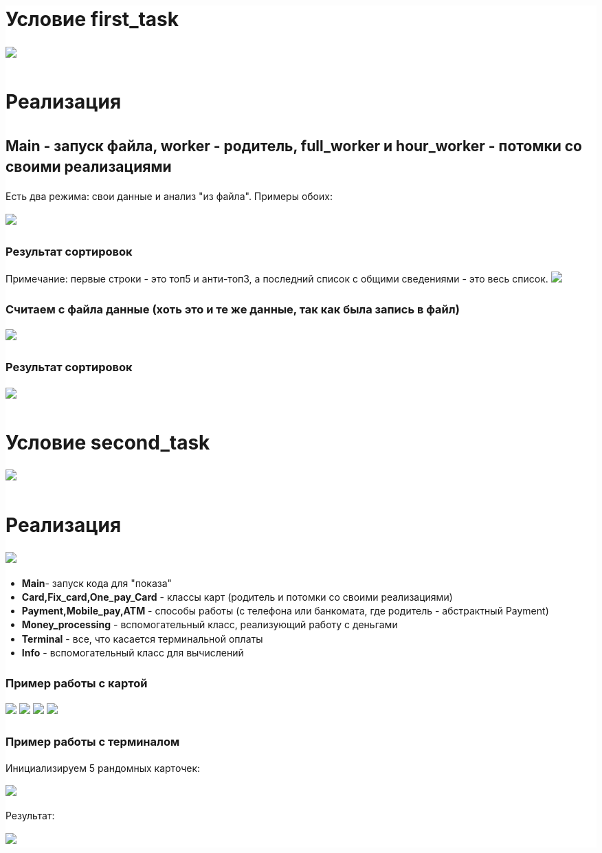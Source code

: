 <h1> Условие first_task </h1>

<img src="https://sun9-31.userapi.com/FXw4GcBuGzbtm7AaKQw_Kcbx2yGyO4B6XKkJzg/e7v70ItwBpk.jpg" width="600">

<h1> Реализация </h1>
<h2> Main - запуск файла, worker - родитель, full_worker и hour_worker - потомки со своими реализациями</h2>

Есть два режима: свои данные и анализ "из файла". Примеры обоих:

<img src="https://sun9-5.userapi.com/PqNnueCYSiF5VzHWwa3RuaqcImogbcg9w9ZWNA/OjoXI1w0C_0.jpg"  width="500">
<h3> Результат сортировок </h3> 
Примечание: первые строки - это топ5 и анти-топ3, а последний список с общими сведениями - это весь список.
<img src="https://sun9-26.userapi.com/rek7EWmis3uDGvzi826J3_pHWclZ19ddB3ufaQ/zHe_HPxrOaM.jpg" width="200">

<h3> Считаем с файла данные (хоть это и те же данные, так как была запись в файл) </h3>
<img src="https://sun2-3.userapi.com/b8gUnGJbLZ7hKxzqREMTd0D5om2AEa9cxOLxXQ/YrXiLllbOw4.jpg"  width="200">
<h3> Результат сортировок </h3> 
<img src="https://sun9-50.userapi.com/2pAkPKmPMAhj3h-zoBqnDdYuqY2alUwvgaLq8w/PV9QXUIUv5Q.jpg"  width="200">

<h1> Условие second_task </h1>

<img src="https://sun9-27.userapi.com/dbBMhuFMq184kajRMYU66p7qVDtIhlfpUZohEg/Otuxq_Dykts.jpg"  width="600">

<h1> Реализация </h1>

<img src="https://sun9-53.userapi.com/8SGkudj6DjgUTGyok6jZ9_MMyaXgoGh7xgZepg/FW041PG9eK8.jpg">

+ <b>Main</b>- запуск кода для "показа"
+ <b>Card,Fix_card,One_pay_Card</b> - классы карт (родитель и потомки со своими реализациями)
+ <b>Payment,Mobile_pay,ATM</b> - способы работы (с телефона или банкомата, где родитель - абстрактный Payment)
+ <b>Money_processing</b> - вспомогательный класс, реализующий работу с деньгами
+ <b>Terminal</b> - все, что касается терминальной оплаты
+ <b>Info</b> - вспомогательный класс для вычислений

<h3> Пример работы с картой </h3> 
<img src="https://sun9-28.userapi.com/jx83XSOQ64tzZx2LxGk6OiJq-_GCBPY6vU_-vg/Xg6rpI7CFoQ.jpg" width="600">
<img src="https://sun9-2.userapi.com/KEUAte9XZfrSXiOOk7ESvfCJjh9vdXA91Fa_Sg/1xcIFw9OpfU.jpg" width="600">
<img src="https://sun9-58.userapi.com/YbiZjFVGgfCaNiB3jdyG2kU05qc3DPpVaFg8QA/-mL4qbvDOac.jpg" width="600">
<img src="https://sun9-32.userapi.com/0rCr-XwCgLnW_S54M0m9Wk8pn3ISW_zZpqc1Nw/yPZyyvU7T78.jpg" width="600">

<h3> Пример работы с терминалом </h3> 

Инициализируем 5 рандомных карточек:

<img src="https://sun9-20.userapi.com/eNWOrZD_UXLIwTNGl6LtlufiFKdhkRZinEF21Q/sESyD6c8wpk.jpg" width="600">

Результат:

<img src="https://sun9-3.userapi.com/4aheBne2KL-tHZPiIJaKU87-M0h18heEYcTLVQ/0_KI5PgLNM4.jpg" width="200">
